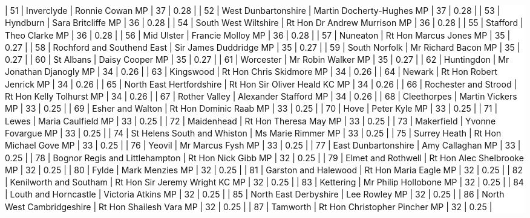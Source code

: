 | 51 | Inverclyde | Ronnie Cowan MP | 37 | 0.28 |
| 52 | West Dunbartonshire | Martin Docherty-Hughes MP | 37 | 0.28 |
| 53 | Hyndburn | Sara Britcliffe MP | 36 | 0.28 |
| 54 | South West Wiltshire | Rt Hon Dr Andrew Murrison MP | 36 | 0.28 |
| 55 | Stafford | Theo Clarke MP | 36 | 0.28 |
| 56 | Mid Ulster | Francie Molloy MP | 36 | 0.28 |
| 57 | Nuneaton | Rt Hon Marcus Jones MP | 35 | 0.27 |
| 58 | Rochford and Southend East | Sir James Duddridge MP | 35 | 0.27 |
| 59 | South Norfolk | Mr Richard Bacon MP | 35 | 0.27 |
| 60 | St Albans | Daisy Cooper MP | 35 | 0.27 |
| 61 | Worcester | Mr Robin Walker MP | 35 | 0.27 |
| 62 | Huntingdon | Mr Jonathan Djanogly MP | 34 | 0.26 |
| 63 | Kingswood | Rt Hon Chris Skidmore MP | 34 | 0.26 |
| 64 | Newark | Rt Hon Robert Jenrick MP | 34 | 0.26 |
| 65 | North East Hertfordshire | Rt Hon Sir Oliver Heald KC MP | 34 | 0.26 |
| 66 | Rochester and Strood | Rt Hon Kelly Tolhurst MP | 34 | 0.26 |
| 67 | Rother Valley | Alexander Stafford MP | 34 | 0.26 |
| 68 | Cleethorpes | Martin Vickers MP | 33 | 0.25 |
| 69 | Esher and Walton | Rt Hon Dominic Raab MP | 33 | 0.25 |
| 70 | Hove | Peter Kyle MP | 33 | 0.25 |
| 71 | Lewes | Maria Caulfield MP | 33 | 0.25 |
| 72 | Maidenhead | Rt Hon Theresa May MP | 33 | 0.25 |
| 73 | Makerfield | Yvonne Fovargue MP | 33 | 0.25 |
| 74 | St Helens South and Whiston | Ms Marie Rimmer MP | 33 | 0.25 |
| 75 | Surrey Heath | Rt Hon Michael Gove MP | 33 | 0.25 |
| 76 | Yeovil | Mr Marcus Fysh MP | 33 | 0.25 |
| 77 | East Dunbartonshire | Amy Callaghan MP | 33 | 0.25 |
| 78 | Bognor Regis and Littlehampton | Rt Hon Nick Gibb MP | 32 | 0.25 |
| 79 | Elmet and Rothwell | Rt Hon Alec Shelbrooke MP | 32 | 0.25 |
| 80 | Fylde | Mark Menzies MP | 32 | 0.25 |
| 81 | Garston and Halewood | Rt Hon Maria Eagle MP | 32 | 0.25 |
| 82 | Kenilworth and Southam | Rt Hon Sir Jeremy Wright KC MP | 32 | 0.25 |
| 83 | Kettering | Mr Philip Hollobone MP | 32 | 0.25 |
| 84 | Louth and Horncastle | Victoria Atkins MP | 32 | 0.25 |
| 85 | North East Derbyshire | Lee Rowley MP | 32 | 0.25 |
| 86 | North West Cambridgeshire | Rt Hon Shailesh Vara MP | 32 | 0.25 |
| 87 | Tamworth | Rt Hon Christopher Pincher MP | 32 | 0.25 |